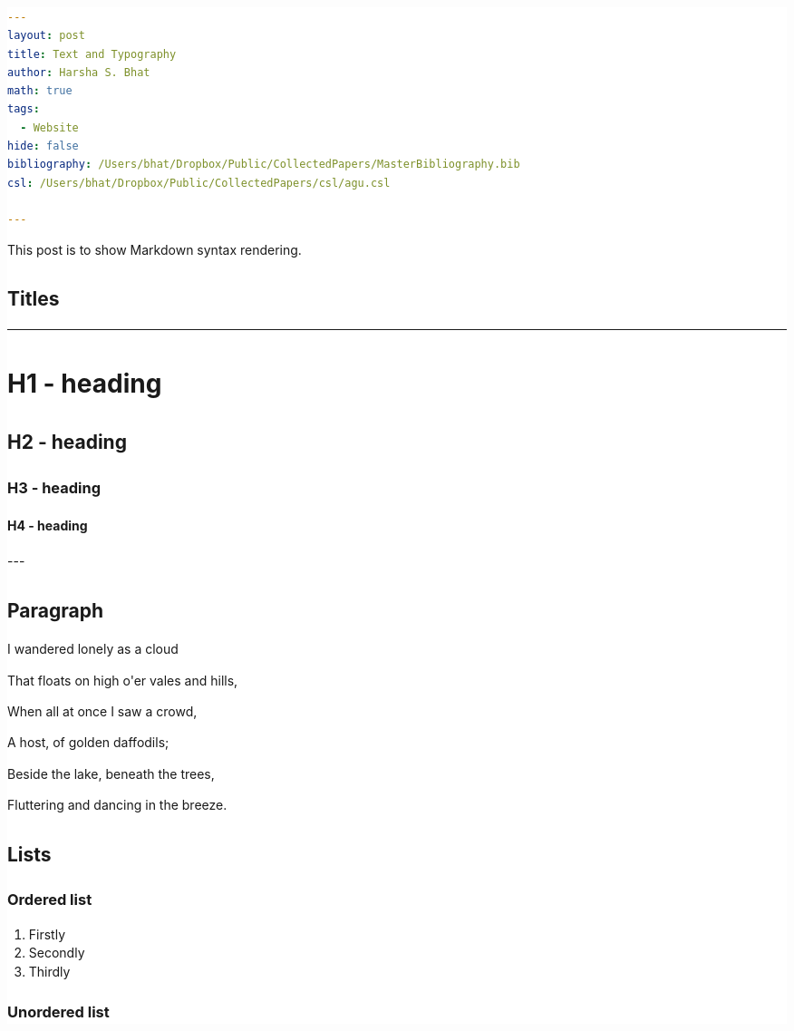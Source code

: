 ```yaml
---
layout: post
title: Text and Typography
author: Harsha S. Bhat
math: true
tags:
  - Website
hide: false
bibliography: /Users/bhat/Dropbox/Public/CollectedPapers/MasterBibliography.bib
csl: /Users/bhat/Dropbox/Public/CollectedPapers/csl/agu.csl

---
```


This post is to show Markdown syntax rendering.

## Titles
---
# H1 - heading

<h2 data-toc-skip>H2 - heading</h2>

<h3 data-toc-skip>H3 - heading</h3>

<h4>H4 - heading</h4>
---
<br>

## Paragraph

I wandered lonely as a cloud

That floats on high o'er vales and hills,

When all at once I saw a crowd,

A host, of golden daffodils;

Beside the lake, beneath the trees,

Fluttering and dancing in the breeze.

## Lists

### Ordered list

1. Firstly
2. Secondly
3. Thirdly

### Unordered list
